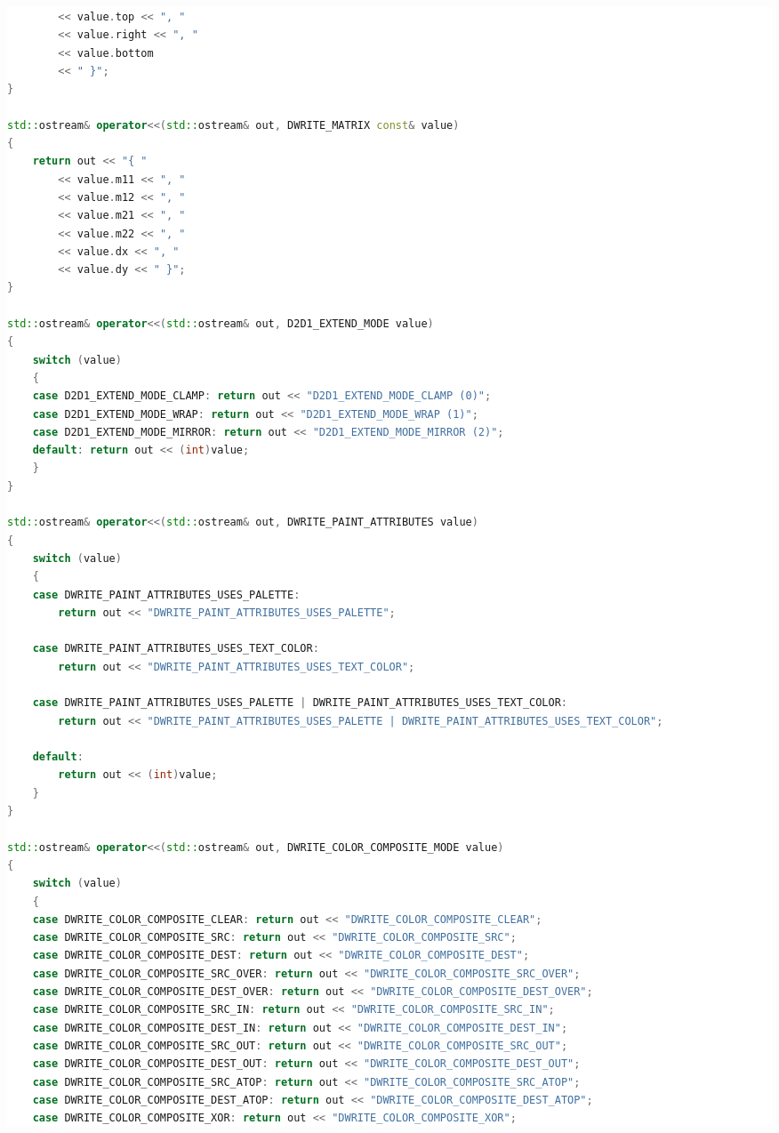 ```c++
        << value.top << ", "
        << value.right << ", "
        << value.bottom
        << " }";
}

std::ostream& operator<<(std::ostream& out, DWRITE_MATRIX const& value)
{
    return out << "{ "
        << value.m11 << ", "
        << value.m12 << ", "
        << value.m21 << ", "
        << value.m22 << ", "
        << value.dx << ", "
        << value.dy << " }";
}

std::ostream& operator<<(std::ostream& out, D2D1_EXTEND_MODE value)
{
    switch (value)
    {
    case D2D1_EXTEND_MODE_CLAMP: return out << "D2D1_EXTEND_MODE_CLAMP (0)";
    case D2D1_EXTEND_MODE_WRAP: return out << "D2D1_EXTEND_MODE_WRAP (1)";
    case D2D1_EXTEND_MODE_MIRROR: return out << "D2D1_EXTEND_MODE_MIRROR (2)";
    default: return out << (int)value;
    }
}

std::ostream& operator<<(std::ostream& out, DWRITE_PAINT_ATTRIBUTES value)
{
    switch (value)
    {
    case DWRITE_PAINT_ATTRIBUTES_USES_PALETTE:
        return out << "DWRITE_PAINT_ATTRIBUTES_USES_PALETTE";

    case DWRITE_PAINT_ATTRIBUTES_USES_TEXT_COLOR:
        return out << "DWRITE_PAINT_ATTRIBUTES_USES_TEXT_COLOR";

    case DWRITE_PAINT_ATTRIBUTES_USES_PALETTE | DWRITE_PAINT_ATTRIBUTES_USES_TEXT_COLOR:
        return out << "DWRITE_PAINT_ATTRIBUTES_USES_PALETTE | DWRITE_PAINT_ATTRIBUTES_USES_TEXT_COLOR";

    default:
        return out << (int)value;
    }
}

std::ostream& operator<<(std::ostream& out, DWRITE_COLOR_COMPOSITE_MODE value)
{
    switch (value)
    {
    case DWRITE_COLOR_COMPOSITE_CLEAR: return out << "DWRITE_COLOR_COMPOSITE_CLEAR";
    case DWRITE_COLOR_COMPOSITE_SRC: return out << "DWRITE_COLOR_COMPOSITE_SRC";
    case DWRITE_COLOR_COMPOSITE_DEST: return out << "DWRITE_COLOR_COMPOSITE_DEST";
    case DWRITE_COLOR_COMPOSITE_SRC_OVER: return out << "DWRITE_COLOR_COMPOSITE_SRC_OVER";
    case DWRITE_COLOR_COMPOSITE_DEST_OVER: return out << "DWRITE_COLOR_COMPOSITE_DEST_OVER";
    case DWRITE_COLOR_COMPOSITE_SRC_IN: return out << "DWRITE_COLOR_COMPOSITE_SRC_IN";
    case DWRITE_COLOR_COMPOSITE_DEST_IN: return out << "DWRITE_COLOR_COMPOSITE_DEST_IN";
    case DWRITE_COLOR_COMPOSITE_SRC_OUT: return out << "DWRITE_COLOR_COMPOSITE_SRC_OUT";
    case DWRITE_COLOR_COMPOSITE_DEST_OUT: return out << "DWRITE_COLOR_COMPOSITE_DEST_OUT";
    case DWRITE_COLOR_COMPOSITE_SRC_ATOP: return out << "DWRITE_COLOR_COMPOSITE_SRC_ATOP";
    case DWRITE_COLOR_COMPOSITE_DEST_ATOP: return out << "DWRITE_COLOR_COMPOSITE_DEST_ATOP";
    case DWRITE_COLOR_COMPOSITE_XOR: return out << "DWRITE_COLOR_COMPOSITE_XOR";
```